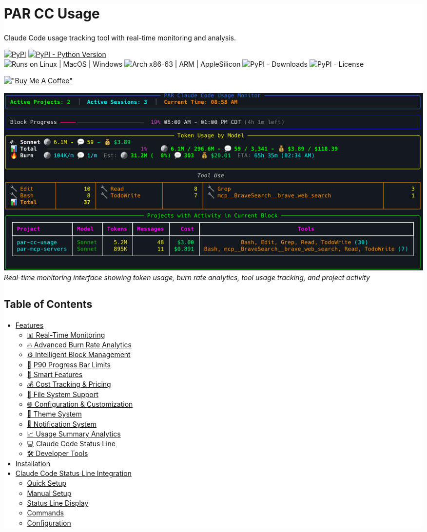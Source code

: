 # PAR CC Usage

Claude Code usage tracking tool with real-time monitoring and analysis.

[![PyPI](https://img.shields.io/pypi/v/par-cc-usage)](https://pypi.org/project/par-cc-usage/)
[![PyPI - Python Version](https://img.shields.io/pypi/pyversions/par-cc-usage.svg)](https://pypi.org/project/par-cc-usage/)  
![Runs on Linux | MacOS | Windows](https://img.shields.io/badge/runs%20on-Linux%20%7C%20MacOS%20%7C%20Windows-blue)
![Arch x86-63 | ARM | AppleSilicon](https://img.shields.io/badge/arch-x86--64%20%7C%20ARM%20%7C%20AppleSilicon-blue)
![PyPI - Downloads](https://img.shields.io/pypi/dm/par-cc-usage)
![PyPI - License](https://img.shields.io/pypi/l/par-cc-usage)

[!["Buy Me A Coffee"](https://www.buymeacoffee.com/assets/img/custom_images/orange_img.png)](https://buymeacoffee.com/probello3)

![PAR CC Usage Monitor](https://raw.githubusercontent.com/paulrobello/par_cc_usage/main/Screenshot.png)
*Real-time monitoring interface showing token usage, burn rate analytics, tool usage tracking, and project activity*

## Table of Contents

- [Features](#features)
  - [📊 Real-Time Monitoring](#-real-time-monitoring)
  - [🔥 Advanced Burn Rate Analytics](#-advanced-burn-rate-analytics)
  - [⚙️ Intelligent Block Management](#️-intelligent-block-management)
  - [📏 P90 Progress Bar Limits](#-p90-progress-bar-limits)
  - [🎯 Smart Features](#-smart-features)
  - [💰 Cost Tracking & Pricing](#-cost-tracking--pricing)
  - [📁 File System Support](#-file-system-support)
  - [🌐 Configuration & Customization](#-configuration--customization)
  - [🎨 Theme System](#-theme-system)
  - [🔔 Notification System](#-notification-system)
  - [📈 Usage Summary Analytics](#-usage-summary-analytics)
  - [💻 Claude Code Status Line](#-claude-code-status-line)
  - [🛠️ Developer Tools](#️-developer-tools)
- [Installation](#installation)
- [Claude Code Status Line Integration](#claude-code-status-line-integration)
  - [Quick Setup](#quick-setup)
  - [Manual Setup](#manual-setup)
  - [Status Line Display](#status-line-display)
  - [Commands](#commands)
  - [Configuration](#configuration)